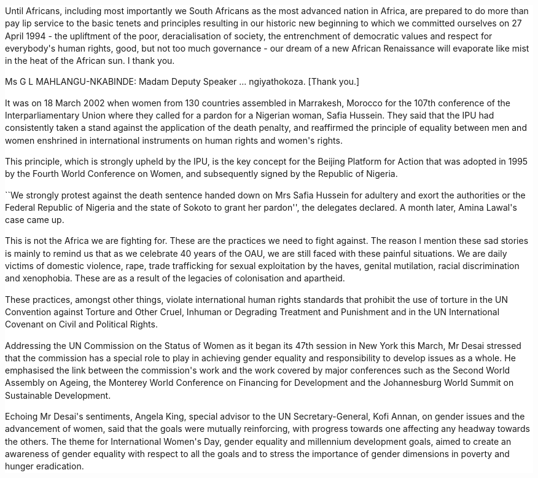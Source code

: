 Until Africans, including most importantly we South  Africans  as  the  most
advanced nation in Africa, are prepared to do more than pay lip  service  to
the basic tenets and principles resulting in our historic new  beginning  to
which we committed ourselves on 27 April 1994 - the upliftment of the  poor,
deracialisation of  society,  the  entrenchment  of  democratic  values  and
respect for everybody's human rights, good, but not too  much  governance  -
our dream of a new African Renaissance will evaporate like mist in the  heat
of the African sun. I thank you.

Ms G L MAHLANGU-NKABINDE: Madam  Deputy  Speaker  ...  ngiyathokoza.  [Thank
you.]

It was on  18  March  2002  when  women  from  130  countries  assembled  in
Marrakesh, Morocco for the 107th conference of the Interparliamentary  Union
where they called for a pardon for a Nigerian  woman,  Safia  Hussein.  They
said that the IPU had consistently taken a stand against the application  of
the death penalty, and reaffirmed the principle of equality between men  and
women enshrined in international instruments on  human  rights  and  women's
rights.

This principle, which is strongly upheld by the IPU, is the key concept  for
the Beijing Platform for Action that was  adopted  in  1995  by  the  Fourth
World Conference on Women,  and  subsequently  signed  by  the  Republic  of
Nigeria.

``We strongly protest against the death sentence handed down  on  Mrs  Safia
Hussein for adultery and exort the authorities or the  Federal  Republic  of
Nigeria and the state  of  Sokoto  to  grant  her  pardon'',  the  delegates
declared. A month later, Amina Lawal's case came up.

This is not the Africa we are fighting for. These are the practices we  need
to fight against. The reason I  mention  these  sad  stories  is  mainly  to
remind us that as we celebrate 40 years of the OAU, we are still faced  with
these painful situations. We are daily victims of domestic  violence,  rape,
trade trafficking for sexual exploitation by the haves, genital  mutilation,
racial discrimination and xenophobia. These are as a result of the  legacies
of colonisation and apartheid.

These practices, amongst other things, violate  international  human  rights
standards that prohibit the use of torture  in  the  UN  Convention  against
Torture and Other Cruel, Inhuman or Degrading Treatment and  Punishment  and
in the UN International Covenant on Civil and Political Rights.

Addressing the UN Commission on the Status of Women as  it  began  its  47th
session in New York this March, Mr Desai stressed that the commission has  a
special role to play in achieving  gender  equality  and  responsibility  to
develop issues as a whole. He emphasised the link between  the  commission's
work and the work covered by major conferences  such  as  the  Second  World
Assembly  on  Ageing,  the  Monterey  World  Conference  on  Financing   for
Development and the Johannesburg World Summit on Sustainable Development.

Echoing Mr Desai's sentiments,  Angela  King,  special  advisor  to  the  UN
Secretary-General, Kofi Annan, on  gender  issues  and  the  advancement  of
women, said that the goals were mutually reinforcing, with progress  towards
one affecting any headway towards the others. The  theme  for  International
Women's Day, gender equality and  millennium  development  goals,  aimed  to
create an awareness of gender equality with respect to all the goals and  to
stress  the  importance  of  gender  dimensions  in   poverty   and   hunger
eradication.
